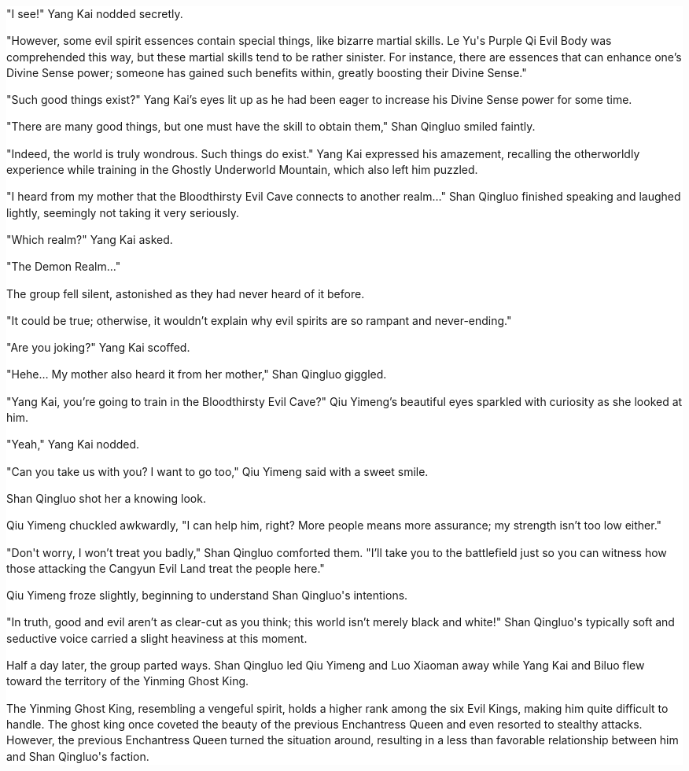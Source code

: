 "I see!" Yang Kai nodded secretly.

"However, some evil spirit essences contain special things, like bizarre martial skills. Le Yu's Purple Qi Evil Body was comprehended this way, but these martial skills tend to be rather sinister. For instance, there are essences that can enhance one’s Divine Sense power; someone has gained such benefits within, greatly boosting their Divine Sense."

"Such good things exist?" Yang Kai’s eyes lit up as he had been eager to increase his Divine Sense power for some time.

"There are many good things, but one must have the skill to obtain them," Shan Qingluo smiled faintly.

"Indeed, the world is truly wondrous. Such things do exist." Yang Kai expressed his amazement, recalling the otherworldly experience while training in the Ghostly Underworld Mountain, which also left him puzzled.

"I heard from my mother that the Bloodthirsty Evil Cave connects to another realm…" Shan Qingluo finished speaking and laughed lightly, seemingly not taking it very seriously.

"Which realm?" Yang Kai asked.

"The Demon Realm..."

The group fell silent, astonished as they had never heard of it before.

"It could be true; otherwise, it wouldn’t explain why evil spirits are so rampant and never-ending."

"Are you joking?" Yang Kai scoffed.

"Hehe… My mother also heard it from her mother," Shan Qingluo giggled.

"Yang Kai, you’re going to train in the Bloodthirsty Evil Cave?" Qiu Yimeng’s beautiful eyes sparkled with curiosity as she looked at him.

"Yeah," Yang Kai nodded.

"Can you take us with you? I want to go too," Qiu Yimeng said with a sweet smile.

Shan Qingluo shot her a knowing look.

Qiu Yimeng chuckled awkwardly, "I can help him, right? More people means more assurance; my strength isn’t too low either."

"Don't worry, I won’t treat you badly," Shan Qingluo comforted them. "I’ll take you to the battlefield just so you can witness how those attacking the Cangyun Evil Land treat the people here."

Qiu Yimeng froze slightly, beginning to understand Shan Qingluo's intentions.

"In truth, good and evil aren’t as clear-cut as you think; this world isn’t merely black and white!" Shan Qingluo's typically soft and seductive voice carried a slight heaviness at this moment.

Half a day later, the group parted ways. Shan Qingluo led Qiu Yimeng and Luo Xiaoman away while Yang Kai and Biluo flew toward the territory of the Yinming Ghost King.

The Yinming Ghost King, resembling a vengeful spirit, holds a higher rank among the six Evil Kings, making him quite difficult to handle. The ghost king once coveted the beauty of the previous Enchantress Queen and even resorted to stealthy attacks. However, the previous Enchantress Queen turned the situation around, resulting in a less than favorable relationship between him and Shan Qingluo's faction.
